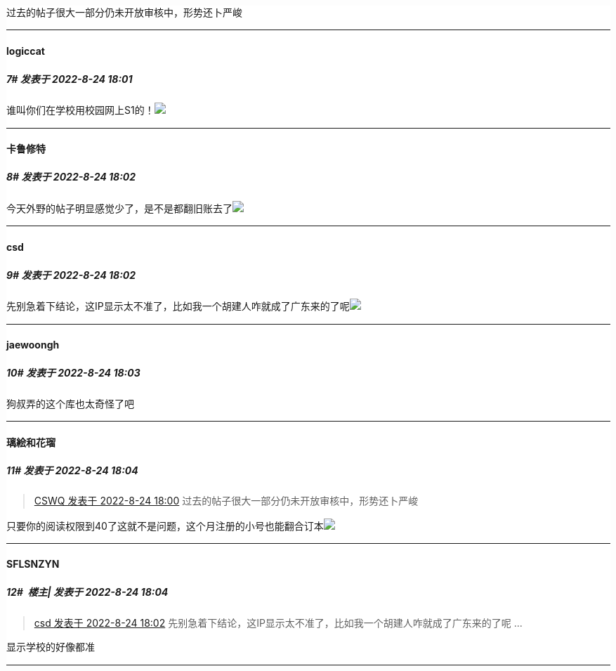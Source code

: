 过去的帖子很大一部分仍未开放审核中，形势还卜严峻

*****

####  logiccat  
##### 7#       发表于 2022-8-24 18:01

谁叫你们在学校用校园网上S1的！<img src="https://static.saraba1st.com/image/smiley/face2017/066.png" referrerpolicy="no-referrer">

*****

####  卡鲁修特  
##### 8#       发表于 2022-8-24 18:02

今天外野的帖子明显感觉少了，是不是都翻旧账去了<img src="https://static.saraba1st.com/image/smiley/face2017/067.png" referrerpolicy="no-referrer">

*****

####  csd  
##### 9#       发表于 2022-8-24 18:02

先别急着下结论，这IP显示太不准了，比如我一个胡建人咋就成了广东来的了呢<img src="https://static.saraba1st.com/image/smiley/face2017/117.png" referrerpolicy="no-referrer">

*****

####  jaewoongh  
##### 10#       发表于 2022-8-24 18:03

狗叔弄的这个库也太奇怪了吧

*****

####  璃絵和花瑠  
##### 11#       发表于 2022-8-24 18:04

<blockquote><a href="httphttps://bbs.saraba1st.com/2b/forum.php?mod=redirect&amp;goto=findpost&amp;pid=57202310&amp;ptid=2088753" target="_blank">CSWQ 发表于 2022-8-24 18:00</a>
过去的帖子很大一部分仍未开放审核中，形势还卜严峻</blockquote>
只要你的阅读权限到40了这就不是问题，这个月注册的小号也能翻合订本<img src="https://static.saraba1st.com/image/smiley/face2017/043.png" referrerpolicy="no-referrer">

*****

####  SFLSNZYN  
##### 12#         楼主| 发表于 2022-8-24 18:04

<blockquote><a href="httphttps://bbs.saraba1st.com/2b/forum.php?mod=redirect&amp;goto=findpost&amp;pid=57202332&amp;ptid=2088753" target="_blank">csd 发表于 2022-8-24 18:02</a>
先别急着下结论，这IP显示太不准了，比如我一个胡建人咋就成了广东来的了呢 ...</blockquote>
显示学校的好像都准

*****
